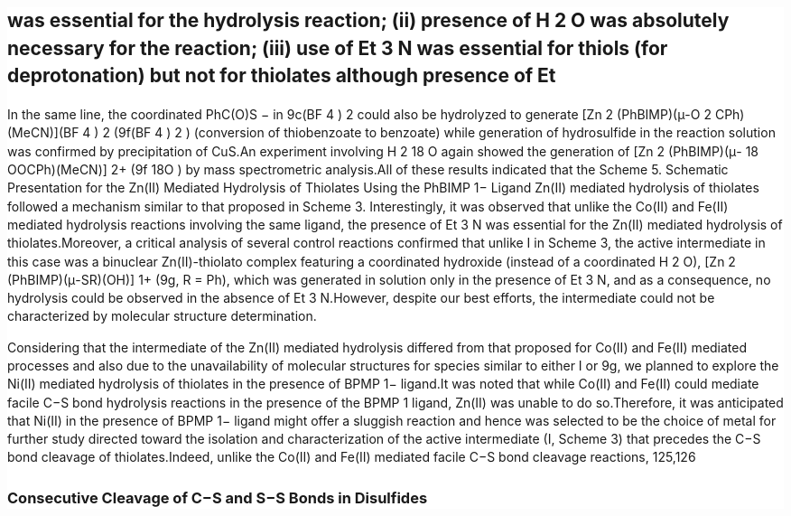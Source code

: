 ## was essential for the hydrolysis reaction; (ii) presence of H 2 O was absolutely necessary for the reaction; (iii) use of Et 3 N was essential for thiols (for deprotonation) but not for thiolates although presence of Et

In the same line, the coordinated PhC(O)S − in 9c(BF 4 ) 2 could also be hydrolyzed to generate [Zn 2 (PhBIMP)(μ-O 2 CPh)(MeCN)](BF 4 ) 2 (9f(BF 4 ) 2 ) (conversion of thiobenzoate to benzoate) while generation of hydrosulfide in the reaction solution was confirmed by precipitation of CuS.An experiment involving H 2 18 O again showed the generation of [Zn 2 (PhBIMP)(μ- 18 OOCPh)(MeCN)] 2+ (9f 18O ) by mass spectrometric analysis.All of these results indicated that the Scheme 5. Schematic Presentation for the Zn(II) Mediated Hydrolysis of Thiolates Using the PhBIMP 1− Ligand Zn(II) mediated hydrolysis of thiolates followed a mechanism similar to that proposed in Scheme 3. Interestingly, it was observed that unlike the Co(II) and Fe(II) mediated hydrolysis reactions involving the same ligand, the presence of Et 3 N was essential for the Zn(II) mediated hydrolysis of thiolates.Moreover, a critical analysis of several control reactions confirmed that unlike I in Scheme 3, the active intermediate in this case was a binuclear Zn(II)-thiolato complex featuring a coordinated hydroxide (instead of a coordinated H 2 O), [Zn 2 (PhBIMP)(μ-SR)(OH)] 1+ (9g, R = Ph), which was generated in solution only in the presence of Et 3 N, and as a consequence, no hydrolysis could be observed in the absence of Et 3 N.However, despite our best efforts, the intermediate could not be characterized by molecular structure determination.

Considering that the intermediate of the Zn(II) mediated hydrolysis differed from that proposed for Co(II) and Fe(II) mediated processes and also due to the unavailability of molecular structures for species similar to either I or 9g, we planned to explore the Ni(II) mediated hydrolysis of thiolates in the presence of BPMP 1− ligand.It was noted that while Co(II) and Fe(II) could mediate facile C−S bond hydrolysis reactions in the presence of the BPMP 1 ligand, Zn(II) was unable to do so.Therefore, it was anticipated that Ni(II) in the presence of BPMP 1− ligand might offer a sluggish reaction and hence was selected to be the choice of metal for further study directed toward the isolation and characterization of the active intermediate (I, Scheme 3) that precedes the C−S bond cleavage of thiolates.Indeed, unlike the Co(II) and Fe(II) mediated facile C−S bond cleavage reactions, 125,126


### Consecutive Cleavage of C−S and S−S Bonds in Disulfides
